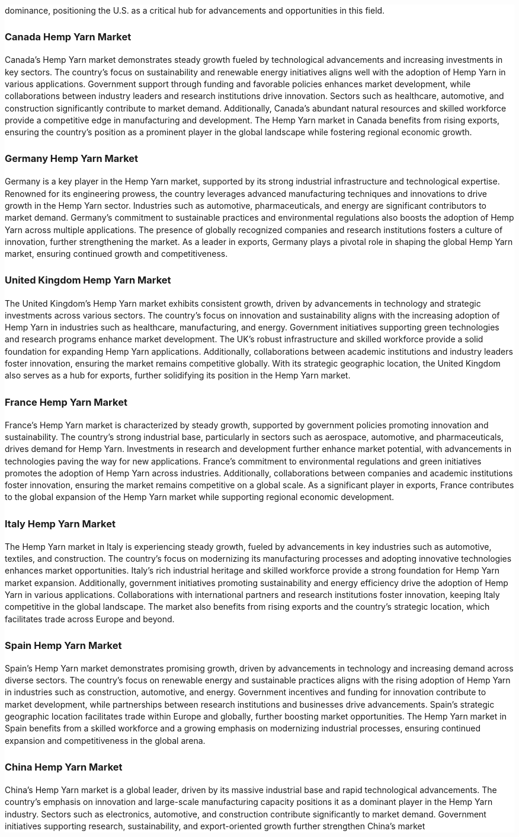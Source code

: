 dominance, positioning the U.S. as a critical hub for advancements and opportunities in this field.</p><h3>Canada Hemp Yarn Market</h3><p>Canada&rsquo;s Hemp Yarn market demonstrates steady growth fueled by technological advancements and increasing investments in key sectors. The country&rsquo;s focus on sustainability and renewable energy initiatives aligns well with the adoption of Hemp Yarn in various applications. Government support through funding and favorable policies enhances market development, while collaborations between industry leaders and research institutions drive innovation. Sectors such as healthcare, automotive, and construction significantly contribute to market demand. Additionally, Canada&rsquo;s abundant natural resources and skilled workforce provide a competitive edge in manufacturing and development. The Hemp Yarn market in Canada benefits from rising exports, ensuring the country&rsquo;s position as a prominent player in the global landscape while fostering regional economic growth.</p><h3>Germany Hemp Yarn Market</h3><p>Germany is a key player in the Hemp Yarn market, supported by its strong industrial infrastructure and technological expertise. Renowned for its engineering prowess, the country leverages advanced manufacturing techniques and innovations to drive growth in the Hemp Yarn sector. Industries such as automotive, pharmaceuticals, and energy are significant contributors to market demand. Germany&rsquo;s commitment to sustainable practices and environmental regulations also boosts the adoption of Hemp Yarn across multiple applications. The presence of globally recognized companies and research institutions fosters a culture of innovation, further strengthening the market. As a leader in exports, Germany plays a pivotal role in shaping the global Hemp Yarn market, ensuring continued growth and competitiveness.</p><h3>United Kingdom Hemp Yarn Market</h3><p>The United Kingdom&rsquo;s Hemp Yarn market exhibits consistent growth, driven by advancements in technology and strategic investments across various sectors. The country&rsquo;s focus on innovation and sustainability aligns with the increasing adoption of Hemp Yarn in industries such as healthcare, manufacturing, and energy. Government initiatives supporting green technologies and research programs enhance market development. The UK&rsquo;s robust infrastructure and skilled workforce provide a solid foundation for expanding Hemp Yarn applications. Additionally, collaborations between academic institutions and industry leaders foster innovation, ensuring the market remains competitive globally. With its strategic geographic location, the United Kingdom also serves as a hub for exports, further solidifying its position in the Hemp Yarn market.</p><h3>France Hemp Yarn Market</h3><p>France&rsquo;s Hemp Yarn market is characterized by steady growth, supported by government policies promoting innovation and sustainability. The country&rsquo;s strong industrial base, particularly in sectors such as aerospace, automotive, and pharmaceuticals, drives demand for Hemp Yarn. Investments in research and development further enhance market potential, with advancements in technologies paving the way for new applications. France&rsquo;s commitment to environmental regulations and green initiatives promotes the adoption of Hemp Yarn across industries. Additionally, collaborations between companies and academic institutions foster innovation, ensuring the market remains competitive on a global scale. As a significant player in exports, France contributes to the global expansion of the Hemp Yarn market while supporting regional economic development.</p><h3>Italy Hemp Yarn Market</h3><p>The Hemp Yarn market in Italy is experiencing steady growth, fueled by advancements in key industries such as automotive, textiles, and construction. The country&rsquo;s focus on modernizing its manufacturing processes and adopting innovative technologies enhances market opportunities. Italy&rsquo;s rich industrial heritage and skilled workforce provide a strong foundation for Hemp Yarn market expansion. Additionally, government initiatives promoting sustainability and energy efficiency drive the adoption of Hemp Yarn in various applications. Collaborations with international partners and research institutions foster innovation, keeping Italy competitive in the global landscape. The market also benefits from rising exports and the country&rsquo;s strategic location, which facilitates trade across Europe and beyond.</p><h3>Spain Hemp Yarn Market</h3><p>Spain&rsquo;s Hemp Yarn market demonstrates promising growth, driven by advancements in technology and increasing demand across diverse sectors. The country&rsquo;s focus on renewable energy and sustainable practices aligns with the rising adoption of Hemp Yarn in industries such as construction, automotive, and energy. Government incentives and funding for innovation contribute to market development, while partnerships between research institutions and businesses drive advancements. Spain&rsquo;s strategic geographic location facilitates trade within Europe and globally, further boosting market opportunities. The Hemp Yarn market in Spain benefits from a skilled workforce and a growing emphasis on modernizing industrial processes, ensuring continued expansion and competitiveness in the global arena.</p><h3>China Hemp Yarn Market</h3><p>China&rsquo;s Hemp Yarn market is a global leader, driven by its massive industrial base and rapid technological advancements. The country&rsquo;s emphasis on innovation and large-scale manufacturing capacity positions it as a dominant player in the Hemp Yarn industry. Sectors such as electronics, automotive, and construction contribute significantly to market demand. Government initiatives supporting research, sustainability, and export-oriented growth further strengthen China&rsquo;s market